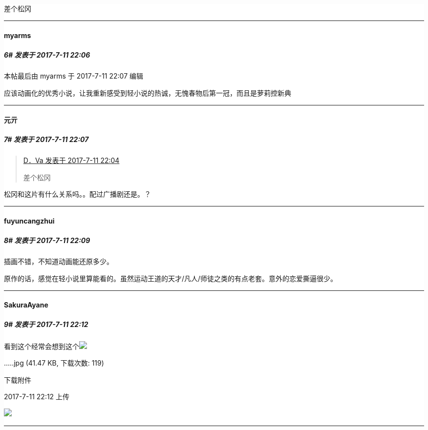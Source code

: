 
差个松冈


-----

####  myarms  
##### 6#       发表于 2017-7-11 22:06


 本帖最后由 myarms 于 2017-7-11 22:07 编辑 

应该动画化的优秀小说，让我重新感受到轻小说的热诚，无愧春物后第一冠，而且是萝莉控新典


-----

####  元亓  
##### 7#       发表于 2017-7-11 22:07


<blockquote><a href="httphttps://bbs.saraba1st.com/2b/forum.php?mod=redirect&amp;goto=findpost&amp;pid=36550301&amp;ptid=1529883" target="_blank">D．Va 发表于 2017-7-11 22:04</a>

差个松冈</blockquote>
松冈和这片有什么关系吗。。配过广播剧还是。？


-----

####  fuyuncangzhui  
##### 8#       发表于 2017-7-11 22:09


插画不错，不知道动画能还原多少。

原作的话，感觉在轻小说里算能看的。虽然运动王道的天才/凡人/师徒之类的有点老套。意外的恋爱撕逼很少。


-----

####  SakuraAyane  
##### 9#       发表于 2017-7-11 22:12


看到这个经常会想到这个<img src="https://static.saraba1st.com/image/smiley/face2017/002.png" referrerpolicy="no-referrer">


.....jpg
(41.47 KB, 下载次数: 119)


下载附件


2017-7-11 22:12 上传


<img src="https://img.saraba1st.com/forum/201707/11/221211e4m4113z63c4y4s6.jpg" referrerpolicy="no-referrer">


-----
